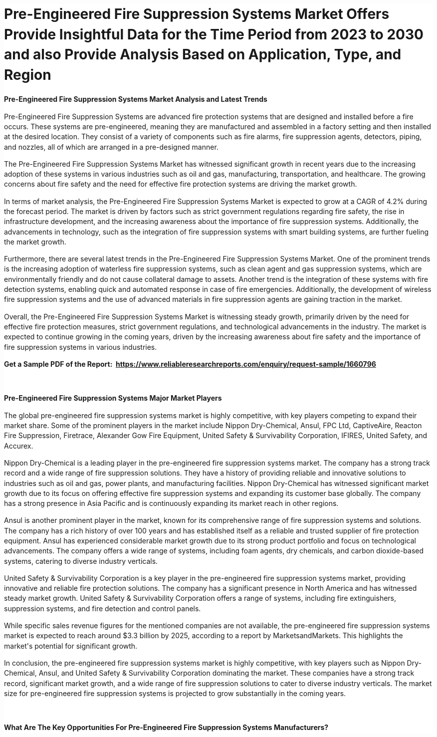 <p><h1>Pre-Engineered Fire Suppression Systems Market Offers Provide Insightful Data for the Time Period from 2023 to 2030 and also Provide Analysis Based on Application, Type, and Region</h1></p><p><strong>Pre-Engineered Fire Suppression Systems Market Analysis and Latest Trends</strong></p>
<p><p>Pre-Engineered Fire Suppression Systems are advanced fire protection systems that are designed and installed before a fire occurs. These systems are pre-engineered, meaning they are manufactured and assembled in a factory setting and then installed at the desired location. They consist of a variety of components such as fire alarms, fire suppression agents, detectors, piping, and nozzles, all of which are arranged in a pre-designed manner.</p><p>The Pre-Engineered Fire Suppression Systems Market has witnessed significant growth in recent years due to the increasing adoption of these systems in various industries such as oil and gas, manufacturing, transportation, and healthcare. The growing concerns about fire safety and the need for effective fire protection systems are driving the market growth.</p><p>In terms of market analysis, the Pre-Engineered Fire Suppression Systems Market is expected to grow at a CAGR of 4.2% during the forecast period. The market is driven by factors such as strict government regulations regarding fire safety, the rise in infrastructure development, and the increasing awareness about the importance of fire suppression systems. Additionally, the advancements in technology, such as the integration of fire suppression systems with smart building systems, are further fueling the market growth.</p><p>Furthermore, there are several latest trends in the Pre-Engineered Fire Suppression Systems Market. One of the prominent trends is the increasing adoption of waterless fire suppression systems, such as clean agent and gas suppression systems, which are environmentally friendly and do not cause collateral damage to assets. Another trend is the integration of these systems with fire detection systems, enabling quick and automated response in case of fire emergencies. Additionally, the development of wireless fire suppression systems and the use of advanced materials in fire suppression agents are gaining traction in the market.</p><p>Overall, the Pre-Engineered Fire Suppression Systems Market is witnessing steady growth, primarily driven by the need for effective fire protection measures, strict government regulations, and technological advancements in the industry. The market is expected to continue growing in the coming years, driven by the increasing awareness about fire safety and the importance of fire suppression systems in various industries.</p></p>
<p><strong>Get a Sample PDF of the Report:&nbsp; <a href="https://www.reliableresearchreports.com/enquiry/request-sample/1660796">https://www.reliableresearchreports.com/enquiry/request-sample/1660796</a></strong></p>
<p>&nbsp;</p>
<p><strong>Pre-Engineered Fire Suppression Systems Major Market Players</strong></p>
<p><p>The global pre-engineered fire suppression systems market is highly competitive, with key players competing to expand their market share. Some of the prominent players in the market include Nippon Dry-Chemical, Ansul, FPC Ltd, CaptiveAire, Reacton Fire Suppression, Firetrace, Alexander Gow Fire Equipment, United Safety & Survivability Corporation, IFIRES, United Safety, and Accurex.</p><p>Nippon Dry-Chemical is a leading player in the pre-engineered fire suppression systems market. The company has a strong track record and a wide range of fire suppression solutions. They have a history of providing reliable and innovative solutions to industries such as oil and gas, power plants, and manufacturing facilities. Nippon Dry-Chemical has witnessed significant market growth due to its focus on offering effective fire suppression systems and expanding its customer base globally. The company has a strong presence in Asia Pacific and is continuously expanding its market reach in other regions.</p><p>Ansul is another prominent player in the market, known for its comprehensive range of fire suppression systems and solutions. The company has a rich history of over 100 years and has established itself as a reliable and trusted supplier of fire protection equipment. Ansul has experienced considerable market growth due to its strong product portfolio and focus on technological advancements. The company offers a wide range of systems, including foam agents, dry chemicals, and carbon dioxide-based systems, catering to diverse industry verticals.</p><p>United Safety & Survivability Corporation is a key player in the pre-engineered fire suppression systems market, providing innovative and reliable fire protection solutions. The company has a significant presence in North America and has witnessed steady market growth. United Safety & Survivability Corporation offers a range of systems, including fire extinguishers, suppression systems, and fire detection and control panels.</p><p>While specific sales revenue figures for the mentioned companies are not available, the pre-engineered fire suppression systems market is expected to reach around $3.3 billion by 2025, according to a report by MarketsandMarkets. This highlights the market's potential for significant growth.</p><p>In conclusion, the pre-engineered fire suppression systems market is highly competitive, with key players such as Nippon Dry-Chemical, Ansul, and United Safety & Survivability Corporation dominating the market. These companies have a strong track record, significant market growth, and a wide range of fire suppression solutions to cater to diverse industry verticals. The market size for pre-engineered fire suppression systems is projected to grow substantially in the coming years.</p></p>
<p>&nbsp;</p>
<p><strong>What Are The Key Opportunities For Pre-Engineered Fire Suppression Systems Manufacturers?</strong></p>